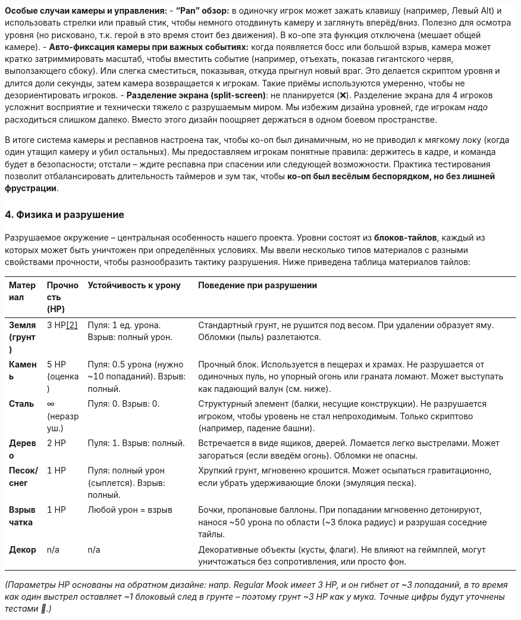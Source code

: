 **Особые случаи камеры и управления:** \- **“Pan” обзор:** в одиночку игрок может зажать клавишу (например, Левый Alt) и использовать стрелки или правый стик, чтобы немного отодвинуть камеру и заглянуть вперёд/вниз. Полезно для осмотра уровня (но рисковано, т.к. герой в это время стоит без движения). В ко-опе эта функция отключена (мешает общей камере). \- **Авто-фиксация камеры при важных событиях:** когда появляется босс или большой взрыв, камера может кратко затриммировать масштаб, чтобы вместить событие (например, отъехать, показав гигантского червя, выползающего сбоку). Или слегка сместиться, показывая, откуда прыгнул новый враг. Это делается скриптом уровня и длится доли секунды, затем камера возвращается к игрокам. Такие приёмы используются умеренно, чтобы не дезориентировать игроков. \- **Разделение экрана (split-screen)**: не планируется (❌). Разделение экрана для 4 игроков усложнит восприятие и технически тяжело с разрушаемым миром. Мы избежим дизайна уровней, где игрокам *надо* расходиться слишком далеко. Вместо этого дизайн поощряет держаться в одном боевом пространстве.

В итоге система камеры и респавнов настроена так, чтобы ко-оп был динамичным, но не приводил к мягкому локу (когда один утащил камеру и убил остальных). Мы предоставляем игрокам понятные правила: держитесь в кадре, и команда будет в безопасности; отстали – ждите респавна при спасении или следующей возможности. Практика тестирования позволит отбалансировать длительность таймеров и зум так, чтобы **ко-оп был весёлым беспорядком, но без лишней фрустрации**.

### 4\. Физика и разрушение

Разрушаемое окружение – центральная особенность нашего проекта. Уровни состоят из **блоков-тайлов**, каждый из которых может быть уничтожен при определённых условиях. Мы ввели несколько типов материалов с разными свойствами прочности, чтобы разнообразить тактику разрушения. Ниже приведена таблица материалов тайлов:

| Материал | Прочность (HP) | Устойчивость к урону | Поведение при разрушении |
| :---- | :---- | :---- | :---- |
| **Земля (грунт)** | 3 HP[\[2\]](https://broforce.fandom.com/wiki/Basic_Mook#:~:text=Health%203%20HP%20Blood%20Red,The%20Expendabros%20SpawnResource%20Trigger%20mooks%2Fzmook) | Пуля: 1 ед. урона. Взрыв: полный урон. | Стандартный грунт, не рушится под весом. При удалении образует яму. Обломки (пыль) разлетаются. |
| **Камень** | 5 HP (оценка) | Пуля: 0.5 урона (нужно \~10 попаданий). Взрыв: полный. | Прочный блок. Используется в пещерах и храмах. Не разрушается от одиночных пуль, но упорный огонь или граната ломают. Может выступать как падающий валун (см. ниже). |
| **Сталь** | ∞ (неразруш.) | Пуля: 0\. Взрыв: 0\. | Структурный элемент (балки, несущие конструкции). Не разрушается игроком, чтобы уровень не стал непроходимым. Только скриптово (например, падение башни). |
| **Дерево** | 2 HP | Пуля: 1\. Взрыв: полный. | Встречается в виде ящиков, дверей. Ломается легко выстрелами. Может загораться (если введём огонь). Обломки не опасны. |
| **Песок/снег** | 1 HP | Пуля: полный урон (сыплется). Взрыв: полный. | Хрупкий грунт, мгновенно крошится. Может осыпаться гравитационно, если убрать удерживающие блоки (эмуляция песка). |
| **Взрывчатка** | 1 HP | Любой урон \= взрыв | Бочки, пропановые баллоны. При попадании мгновенно детонируют, нанося \~50 урона по области (\~3 блока радиус) и разрушая соседние тайлы. |
| **Декор** | n/a | n/a | Декоративные объекты (кусты, флаги). Не влияют на геймплей, могут уничтожаться без сопротивления, или просто фон. |

*(Параметры HP основаны на обратном дизайне: напр. Regular Mook имеет 3 HP, и он гибнет от \~3 попаданий, в то время как один выстрел оставляет \~1 блоковый след в грунте – поэтому грунт \~3 HP как у мука. Точные цифры будут уточнены тестами 🔧.)*
